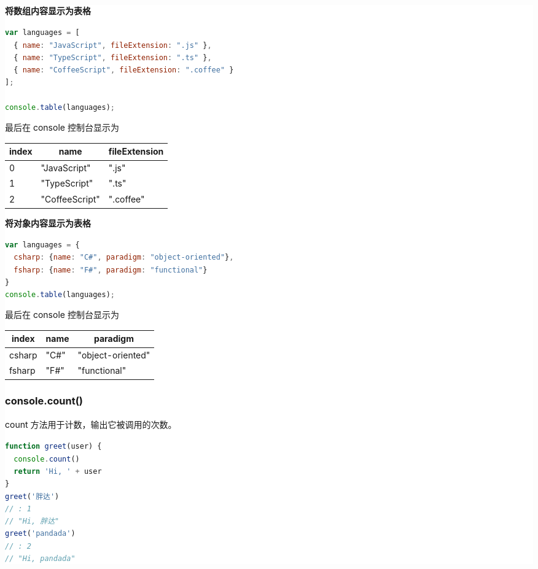**将数组内容显示为表格**

```js
var languages = [
  { name: "JavaScript", fileExtension: ".js" },
  { name: "TypeScript", fileExtension: ".ts" },
  { name: "CoffeeScript", fileExtension: ".coffee" }
];

console.table(languages);
```

最后在 console 控制台显示为

| index | name           | fileExtension |
| ----- | -------------- | ------------- |
| 0     | "JavaScript"   | ".js"         |
| 1     | "TypeScript"   | ".ts"         |
| 2     | "CoffeeScript" | ".coffee"     |

**将对象内容显示为表格**

```js
var languages = {
  csharp: {name: "C#", paradigm: "object-oriented"},
  fsharp: {name: "F#", paradigm: "functional"}
}
console.table(languages);
```

最后在 console 控制台显示为

| index  | name | paradigm          |
| ------ | ---- | ----------------- |
| csharp | "C#" | "object-oriented" |
| fsharp | "F#" | "functional"      |

### console.count()

count 方法用于计数，输出它被调用的次数。

```js
function greet(user) {
  console.count()
  return 'Hi, ' + user
}
greet('胖达')
// : 1
// "Hi, 胖达"
greet('pandada')
// : 2
// "Hi, pandada"
```
